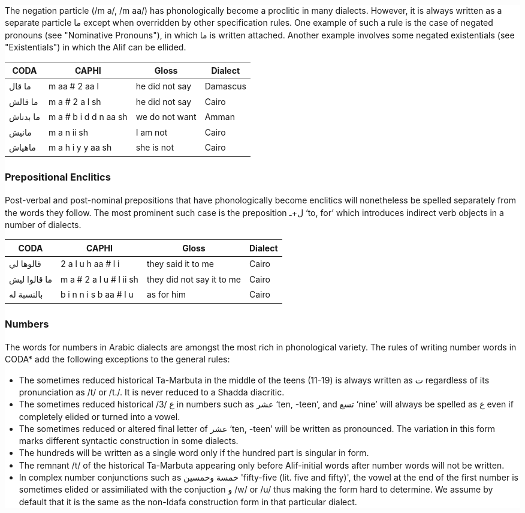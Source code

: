 The negation particle (/m a/, /m aa/) has phonologically become a proclitic in many dialects. However, it is always written as a separate particle ما except when overridden by other specification rules. One example of such a rule is the case of negated pronouns (see "Nominative Pronouns"), in which ما is written attached. Another example involves some negated existentials (see "Existentials") in which the Alif can be ellided.


| CODA                            | CAPHI                                            | Gloss          | Dialect | 
|---------------------------------|--------------------------------------------------|----------------|-------------| 
| <span dir='rtl'>ما قال</span>   | <span class='caphi'>m aa # 2 aa l</span>         | he did not say | Damascus    | 
| <span dir='rtl'>ما قالش</span>  | <span class='caphi'>m a # 2 a l sh</span>        | he did not say | Cairo       | 
| <span dir='rtl'>ما بدناش</span> | <span class='caphi'>m a # b i d d n aa sh</span> | we do not want | Amman       | 
| <span dir='rtl'>مانيش</span>    | <span class='caphi'>m a n ii sh</span>           | I am not       | Cairo       | 
| <span dir='rtl'>ماهياش</span>   | <span class='caphi'>m a h i y y aa sh</span>     | she is not     | Cairo       | 







### Prepositional Enclitics


Post-verbal and post-nominal prepositions that have phonologically become enclitics will nonetheless be spelled separately from the words they follow. The most prominent such case is the preposition ل+ـ ‘to, for’ which introduces indirect verb objects in a number of dialects.


| CODA                                | CAPHI                                              | Gloss                     | Dialect | 
|-------------------------------------|----------------------------------------------------|---------------------------|-------------| 
| <span dir='rtl'>قالوها لي</span>    | <span class='caphi'>2 a l u h aa # l i</span>      | they said it to me        | Cairo       | 
| <span dir='rtl'>ما قالوا ليش</span> | <span class='caphi'>m a # 2 a l u # l ii sh</span> | they did not say it to me | Cairo       | 
| <span dir='rtl'>بالنسبة له</span>   | <span class='caphi'>b i n n i s b aa # l u</span>  | as for him                | Cairo       | 







### Numbers

The words for numbers in Arabic dialects are amongst the most rich in phonological variety. The rules of writing number words in CODA* add the following exceptions to the general rules:

* The sometimes reduced historical Ta-Marbuta in the middle of the teens (11-19) is always written as ت regardless of its pronunciation as /t/ or /t./. It is never reduced to a Shadda diacritic.
* The sometimes reduced historical /3/ ع in numbers such as عشر ‘ten, -teen’, and تسع ‘nine’ will always be spelled as ع even if completely elided or turned into a vowel.
* The sometimes reduced or altered final letter of عشر ‘ten, -teen’ will be written as pronounced. The variation in this form marks different syntactic construction in some dialects.
* The hundreds will be written as a single word only if the hundred part is singular in form.
* The remnant /t/ of the historical Ta-Marbuta appearing only before Alif-initial words after number words will not be written.
* In complex number conjunctions such as خمسة وخمسين 'fifty-five (lit. five and fifty)', the vowel at the end of the first number is sometimes elided or assimiliated with the conjuction و /w/ or /u/ thus making the form hard to determine.  We assume by default that it is the same as the non-Idafa construction form in that particular dialect.  
